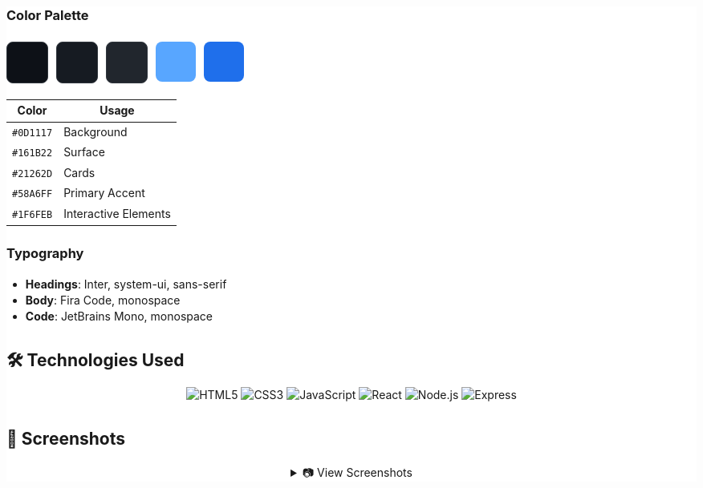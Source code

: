 ### Color Palette
<div style="display: flex; gap: 10px; margin: 20px 0;">
  <div style="background: #0D1117; width: 50px; height: 50px; border-radius: 8px; border: 1px solid #30363D;"></div>
  <div style="background: #161B22; width: 50px; height: 50px; border-radius: 8px; border: 1px solid #30363D;"></div>
  <div style="background: #21262D; width: 50px; height: 50px; border-radius: 8px; border: 1px solid #30363D;"></div>
  <div style="background: #58A6FF; width: 50px; height: 50px; border-radius: 8px;"></div>
  <div style="background: #1F6FEB; width: 50px; height: 50px; border-radius: 8px;"></div>
</div>

| Color | Usage |
|-------|-------|
| `#0D1117` | Background |
| `#161B22` | Surface |
| `#21262D` | Cards |
| `#58A6FF` | Primary Accent |
| `#1F6FEB` | Interactive Elements |

### Typography
- **Headings**: Inter, system-ui, sans-serif
- **Body**: Fira Code, monospace
- **Code**: JetBrains Mono, monospace

## 🛠️ Technologies Used

<div align="center">
  
  
  <img src="https://img.shields.io/badge/HTML5-E34F26?style=for-the-badge&logo=html5&logoColor=white" alt="HTML5"/>
  <img src="https://img.shields.io/badge/CSS3-1572B6?style=for-the-badge&logo=css3&logoColor=white" alt="CSS3"/>
  <img src="https://img.shields.io/badge/JavaScript-F7DF1E?style=for-the-badge&logo=javascript&logoColor=black" alt="JavaScript"/>
  <img src="https://img.shields.io/badge/React-61DAFB?style=for-the-badge&logo=react&logoColor=black" alt="React"/>
  <img src="https://img.shields.io/badge/Node.js-339933?style=for-the-badge&logo=nodedotjs&logoColor=white" alt="Node.js"/>
  <img src="https://img.shields.io/badge/Express-000000?style=for-the-badge&logo=express&logoColor=white" alt="Express"/>
  
</div>

## 📸 Screenshots

<div align="center">
  
  <details>
    <summary>📷 View Screenshots</summary>
    